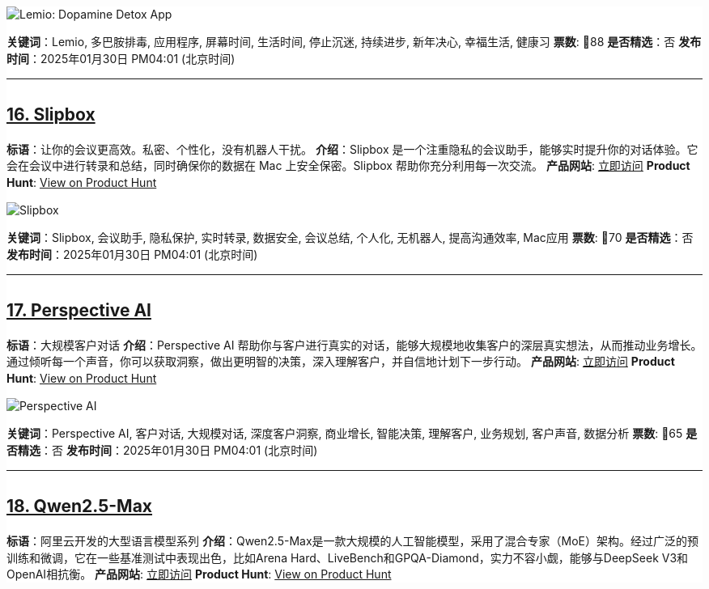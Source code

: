 ![Lemio: Dopamine Detox App](https://ph-files.imgix.net/597f72ae-2b3c-4b4c-a638-4308f44b8878.png?auto=format&fit=crop&frame=1&h=512&w=1024)

**关键词**：Lemio, 多巴胺排毒, 应用程序, 屏幕时间, 生活时间, 停止沉迷, 持续进步, 新年决心, 幸福生活, 健康习
**票数**: 🔺88
**是否精选**：否
**发布时间**：2025年01月30日 PM04:01 (北京时间)

---

## [16. Slipbox](https://www.producthunt.com/posts/slipbox?utm_campaign=producthunt-api&utm_medium=api-v2&utm_source=Application%3A+daily+ph+%28ID%3A+133301%29)
**标语**：让你的会议更高效。私密、个性化，没有机器人干扰。
**介绍**：Slipbox 是一个注重隐私的会议助手，能够实时提升你的对话体验。它会在会议中进行转录和总结，同时确保你的数据在 Mac 上安全保密。Slipbox 帮助你充分利用每一次交流。
**产品网站**: [立即访问](https://www.producthunt.com/r/B3YLHT2X357EJT?utm_campaign=producthunt-api&utm_medium=api-v2&utm_source=Application%3A+daily+ph+%28ID%3A+133301%29)
**Product Hunt**: [View on Product Hunt](https://www.producthunt.com/posts/slipbox?utm_campaign=producthunt-api&utm_medium=api-v2&utm_source=Application%3A+daily+ph+%28ID%3A+133301%29)

![Slipbox](https://ph-files.imgix.net/e099a4b9-094d-4933-9fb4-49f343694487.png?auto=format&fit=crop&frame=1&h=512&w=1024)

**关键词**：Slipbox, 会议助手, 隐私保护, 实时转录, 数据安全, 会议总结, 个人化, 无机器人, 提高沟通效率, Mac应用
**票数**: 🔺70
**是否精选**：否
**发布时间**：2025年01月30日 PM04:01 (北京时间)

---

## [17. Perspective AI](https://www.producthunt.com/posts/perspective-ai?utm_campaign=producthunt-api&utm_medium=api-v2&utm_source=Application%3A+daily+ph+%28ID%3A+133301%29)
**标语**：大规模客户对话
**介绍**：Perspective AI 帮助你与客户进行真实的对话，能够大规模地收集客户的深层真实想法，从而推动业务增长。通过倾听每一个声音，你可以获取洞察，做出更明智的决策，深入理解客户，并自信地计划下一步行动。
**产品网站**: [立即访问](https://www.producthunt.com/r/KVPACYJ3NSJ4RE?utm_campaign=producthunt-api&utm_medium=api-v2&utm_source=Application%3A+daily+ph+%28ID%3A+133301%29)
**Product Hunt**: [View on Product Hunt](https://www.producthunt.com/posts/perspective-ai?utm_campaign=producthunt-api&utm_medium=api-v2&utm_source=Application%3A+daily+ph+%28ID%3A+133301%29)

![Perspective AI](https://ph-files.imgix.net/0bb3aac6-cfbe-4c33-b9b5-d591a175be38.png?auto=format&fit=crop&frame=1&h=512&w=1024)

**关键词**：Perspective AI, 客户对话, 大规模对话, 深度客户洞察, 商业增长, 智能决策, 理解客户, 业务规划, 客户声音, 数据分析
**票数**: 🔺65
**是否精选**：否
**发布时间**：2025年01月30日 PM04:01 (北京时间)

---

## [18. Qwen2.5-Max](https://www.producthunt.com/posts/qwen2-5-max?utm_campaign=producthunt-api&utm_medium=api-v2&utm_source=Application%3A+daily+ph+%28ID%3A+133301%29)
**标语**：阿里云开发的大型语言模型系列
**介绍**：Qwen2.5-Max是一款大规模的人工智能模型，采用了混合专家（MoE）架构。经过广泛的预训练和微调，它在一些基准测试中表现出色，比如Arena Hard、LiveBench和GPQA-Diamond，实力不容小觑，能够与DeepSeek V3和OpenAI相抗衡。
**产品网站**: [立即访问](https://www.producthunt.com/r/FOCORL6Z7DR2PG?utm_campaign=producthunt-api&utm_medium=api-v2&utm_source=Application%3A+daily+ph+%28ID%3A+133301%29)
**Product Hunt**: [View on Product Hunt](https://www.producthunt.com/posts/qwen2-5-max?utm_campaign=producthunt-api&utm_medium=api-v2&utm_source=Application%3A+daily+ph+%28ID%3A+133301%29)
